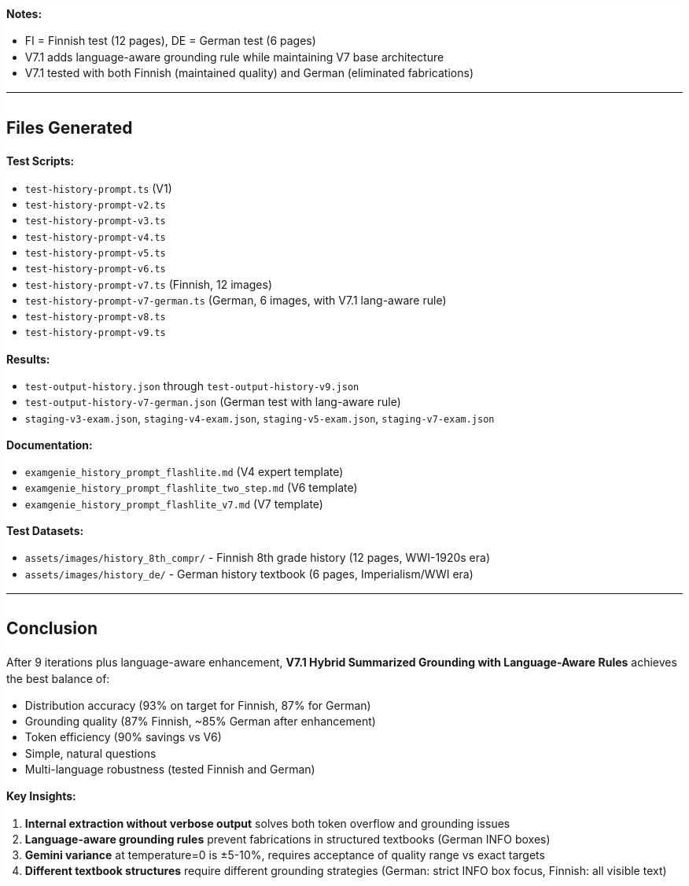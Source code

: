 **Notes:**
- FI = Finnish test (12 pages), DE = German test (6 pages)
- V7.1 adds language-aware grounding rule while maintaining V7 base architecture
- V7.1 tested with both Finnish (maintained quality) and German (eliminated fabrications)

---

## Files Generated

**Test Scripts:**
- `test-history-prompt.ts` (V1)
- `test-history-prompt-v2.ts`
- `test-history-prompt-v3.ts`
- `test-history-prompt-v4.ts`
- `test-history-prompt-v5.ts`
- `test-history-prompt-v6.ts`
- `test-history-prompt-v7.ts` (Finnish, 12 images)
- `test-history-prompt-v7-german.ts` (German, 6 images, with V7.1 lang-aware rule)
- `test-history-prompt-v8.ts`
- `test-history-prompt-v9.ts`

**Results:**
- `test-output-history.json` through `test-output-history-v9.json`
- `test-output-history-v7-german.json` (German test with lang-aware rule)
- `staging-v3-exam.json`, `staging-v4-exam.json`, `staging-v5-exam.json`, `staging-v7-exam.json`

**Documentation:**
- `examgenie_history_prompt_flashlite.md` (V4 expert template)
- `examgenie_history_prompt_flashlite_two_step.md` (V6 template)
- `examgenie_history_prompt_flashlite_v7.md` (V7 template)

**Test Datasets:**
- `assets/images/history_8th_compr/` - Finnish 8th grade history (12 pages, WWI-1920s era)
- `assets/images/history_de/` - German history textbook (6 pages, Imperialism/WWI era)

---

## Conclusion

After 9 iterations plus language-aware enhancement, **V7.1 Hybrid Summarized Grounding with Language-Aware Rules** achieves the best balance of:
- Distribution accuracy (93% on target for Finnish, 87% for German)
- Grounding quality (87% Finnish, ~85% German after enhancement)
- Token efficiency (90% savings vs V6)
- Simple, natural questions
- Multi-language robustness (tested Finnish and German)

**Key Insights:**
1. **Internal extraction without verbose output** solves both token overflow and grounding issues
2. **Language-aware grounding rules** prevent fabrications in structured textbooks (German INFO boxes)
3. **Gemini variance** at temperature=0 is ±5-10%, requires acceptance of quality range vs exact targets
4. **Different textbook structures** require different grounding strategies (German: strict INFO box focus, Finnish: all visible text)
